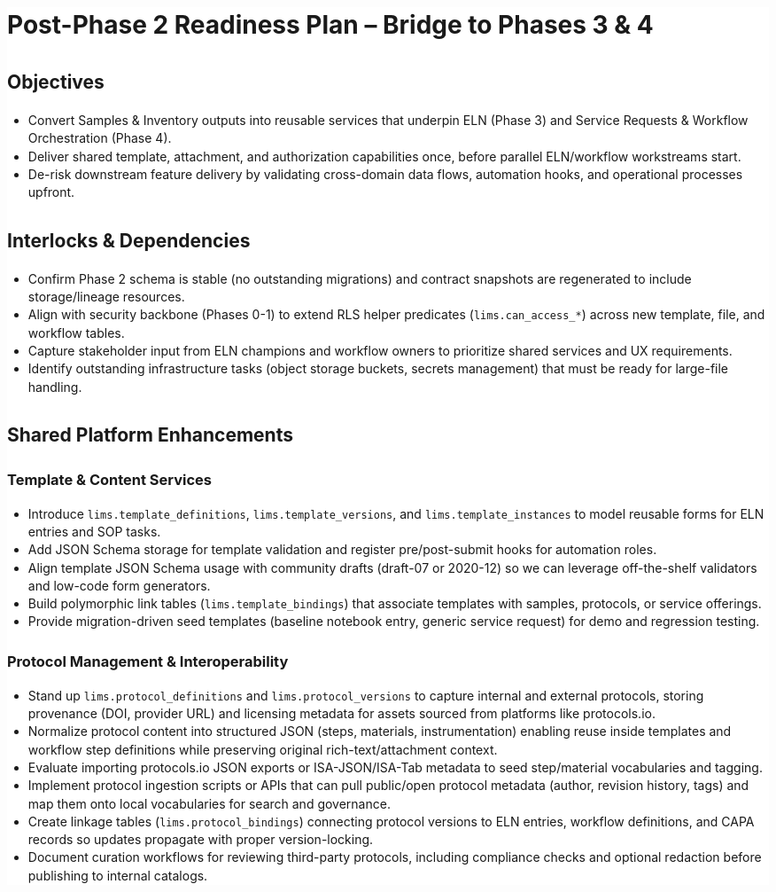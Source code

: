 # Post-Phase 2 Readiness Plan – Bridge to Phases 3 & 4

## Objectives
- Convert Samples & Inventory outputs into reusable services that underpin ELN (Phase 3) and Service Requests & Workflow Orchestration (Phase 4).
- Deliver shared template, attachment, and authorization capabilities once, before parallel ELN/workflow workstreams start.
- De-risk downstream feature delivery by validating cross-domain data flows, automation hooks, and operational processes upfront.

## Interlocks & Dependencies
- Confirm Phase 2 schema is stable (no outstanding migrations) and contract snapshots are regenerated to include storage/lineage resources.
- Align with security backbone (Phases 0-1) to extend RLS helper predicates (`lims.can_access_*`) across new template, file, and workflow tables.
- Capture stakeholder input from ELN champions and workflow owners to prioritize shared services and UX requirements.
- Identify outstanding infrastructure tasks (object storage buckets, secrets management) that must be ready for large-file handling.

## Shared Platform Enhancements
### Template & Content Services
- Introduce `lims.template_definitions`, `lims.template_versions`, and `lims.template_instances` to model reusable forms for ELN entries and SOP tasks.
- Add JSON Schema storage for template validation and register pre/post-submit hooks for automation roles.
- Align template JSON Schema usage with community drafts (draft-07 or 2020-12) so we can leverage off-the-shelf validators and low-code form generators.
- Build polymorphic link tables (`lims.template_bindings`) that associate templates with samples, protocols, or service offerings.
- Provide migration-driven seed templates (baseline notebook entry, generic service request) for demo and regression testing.

### Protocol Management & Interoperability
- Stand up `lims.protocol_definitions` and `lims.protocol_versions` to capture internal and external protocols, storing provenance (DOI, provider URL) and licensing metadata for assets sourced from platforms like protocols.io.
- Normalize protocol content into structured JSON (steps, materials, instrumentation) enabling reuse inside templates and workflow step definitions while preserving original rich-text/attachment context.
- Evaluate importing protocols.io JSON exports or ISA-JSON/ISA-Tab metadata to seed step/material vocabularies and tagging.
- Implement protocol ingestion scripts or APIs that can pull public/open protocol metadata (author, revision history, tags) and map them onto local vocabularies for search and governance.
- Create linkage tables (`lims.protocol_bindings`) connecting protocol versions to ELN entries, workflow definitions, and CAPA records so updates propagate with proper version-locking.
- Document curation workflows for reviewing third-party protocols, including compliance checks and optional redaction before publishing to internal catalogs.
